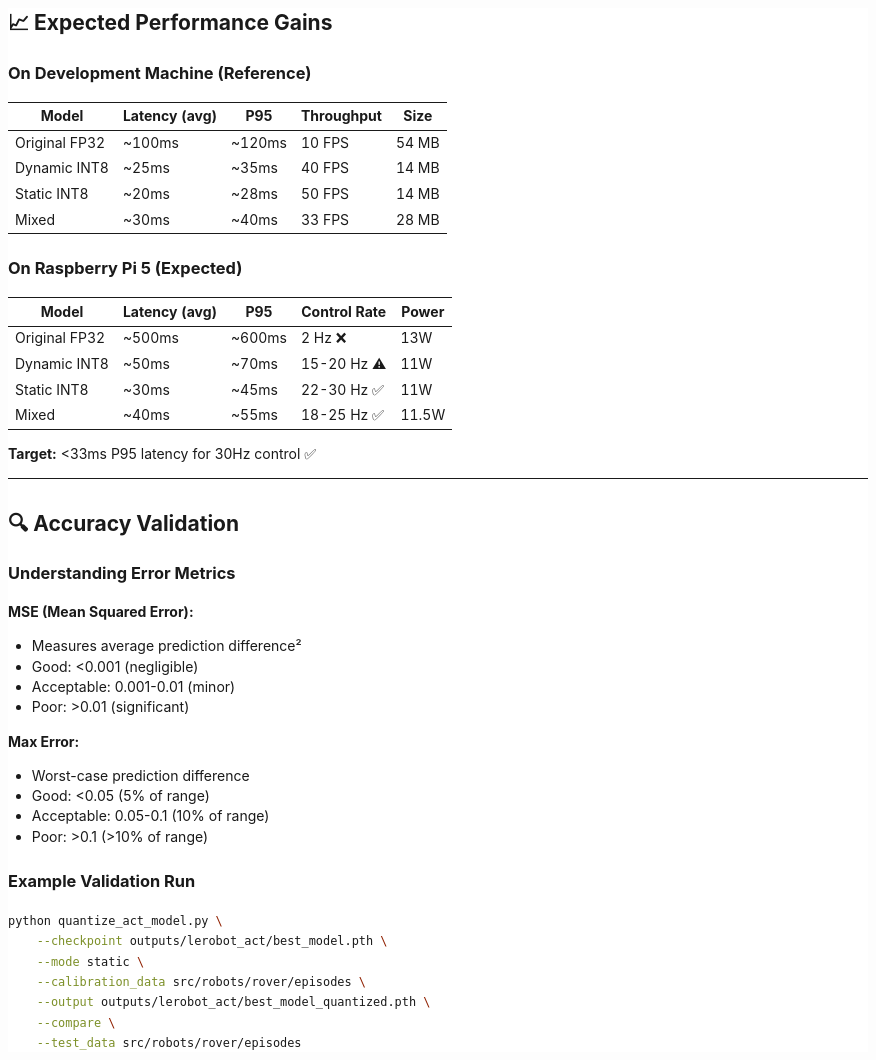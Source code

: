 
## 📈 Expected Performance Gains

### On Development Machine (Reference)

| Model | Latency (avg) | P95 | Throughput | Size |
|-------|---------------|-----|------------|------|
| Original FP32 | ~100ms | ~120ms | 10 FPS | 54 MB |
| Dynamic INT8 | ~25ms | ~35ms | 40 FPS | 14 MB |
| Static INT8 | ~20ms | ~28ms | 50 FPS | 14 MB |
| Mixed | ~30ms | ~40ms | 33 FPS | 28 MB |

### On Raspberry Pi 5 (Expected)

| Model | Latency (avg) | P95 | Control Rate | Power |
|-------|---------------|-----|--------------|-------|
| Original FP32 | ~500ms | ~600ms | 2 Hz ❌ | 13W |
| Dynamic INT8 | ~50ms | ~70ms | 15-20 Hz ⚠️ | 11W |
| Static INT8 | ~30ms | ~45ms | 22-30 Hz ✅ | 11W |
| Mixed | ~40ms | ~55ms | 18-25 Hz ✅ | 11.5W |

**Target:** <33ms P95 latency for 30Hz control ✅

---

## 🔍 Accuracy Validation

### Understanding Error Metrics

**MSE (Mean Squared Error):**
- Measures average prediction difference²
- Good: <0.001 (negligible)
- Acceptable: 0.001-0.01 (minor)
- Poor: >0.01 (significant)

**Max Error:**
- Worst-case prediction difference
- Good: <0.05 (5% of range)
- Acceptable: 0.05-0.1 (10% of range)
- Poor: >0.1 (>10% of range)

### Example Validation Run

```bash
python quantize_act_model.py \
    --checkpoint outputs/lerobot_act/best_model.pth \
    --mode static \
    --calibration_data src/robots/rover/episodes \
    --output outputs/lerobot_act/best_model_quantized.pth \
    --compare \
    --test_data src/robots/rover/episodes
```
